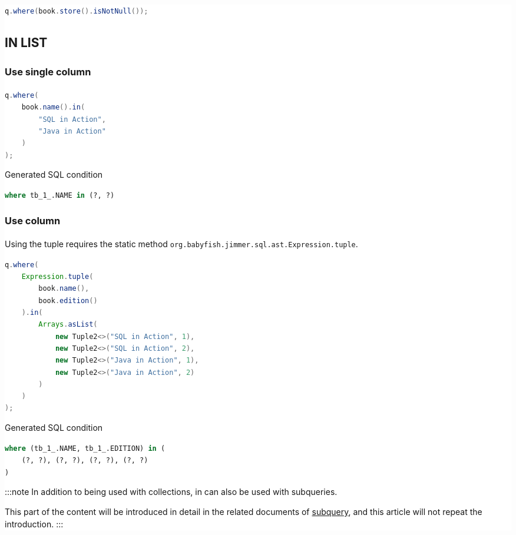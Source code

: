 ```java
q.where(book.store().isNotNull());
```

## IN LIST

### Use single column

```java
q.where(
    book.name().in(
        "SQL in Action",
        "Java in Action"
    )
);
```
Generated SQL condition
```sql
where tb_1_.NAME in (?, ?)
```

### Use column

Using the tuple requires the static method `org.babyfish.jimmer.sql.ast.Expression.tuple`.

```java
q.where(
    Expression.tuple(
        book.name(),
        book.edition()
    ).in(
        Arrays.asList(
            new Tuple2<>("SQL in Action", 1),
            new Tuple2<>("SQL in Action", 2),
            new Tuple2<>("Java in Action", 1),
            new Tuple2<>("Java in Action", 2)
        )
    )
);
```

Generated SQL condition
```sql
where (tb_1_.NAME, tb_1_.EDITION) in (
    (?, ?), (?, ?), (?, ?), (?, ?)
)
```

:::note
In addition to being used with collections, in can also be used with subqueries.

This part of the content will be introduced in detail in the related documents of [subquery](./query/sub-query), and this article will not repeat the introduction.
:::
